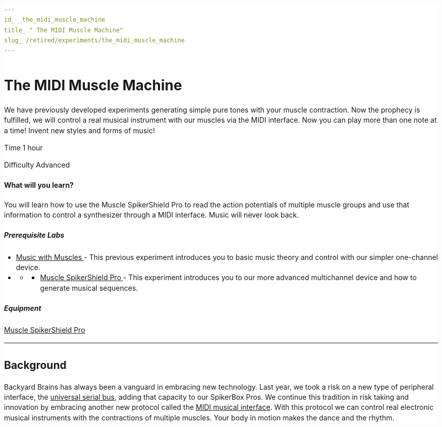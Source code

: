 ```yaml
---
id_ _the_midi_muscle_machine
title_ " The MIDI Muscle Machine"
slug_ /retired/experiments/the_midi_muscle_machine
---
```


#  The MIDI Muscle Machine

We have previously developed experiments generating simple pure tones with
your muscle contraction. Now the prophecy is fulfilled, we will control a real
musical instrument with our muscles via the MIDI interface. Now you can play
more than one note at a time! Invent new styles and forms of music!

Time  1 hour

Difficulty  Advanced

#### What will you learn?

You will learn how to use the Muscle SpikerShield Pro to read the action
potentials of multiple muscle groups and use that information to control a
synthesizer through a MIDI interface. Music will never look back.

##### Prerequisite Labs

  * [ Music with Muscles ](music) \- This previous experiment introduces you to basic music theory and control with our simpler one-channel device. 
  *   *   * [ Muscle SpikerShield Pro ](SpikerShieldPro) \- This experiment introduces you to our more advanced multichannel device and how to generate musical sequences. 

##### Equipment

[ Muscle SpikerShield
Pro](https_//backyardbrains.com/products/MuscleSpikerShieldPro)

* * *

## Background

Backyard Brains has always been a vanguard in embracing new technology. Last
year, we took a risk on a new type of peripheral interface, the [universal
serial bus](https_//simple.wikipedia.org/wiki/USB), adding that capacity to
our SpikerBox Pros. We continue this tradition in risk taking and innovation
by embracing another new protocol called the [MIDI musical
interface](https_//en.wikipedia.org/wiki/MIDI). With this protocol we can
control real electronic musical instruments with the contractions of multiple
muscles. Your body in motion makes the dance and the rhythm.
